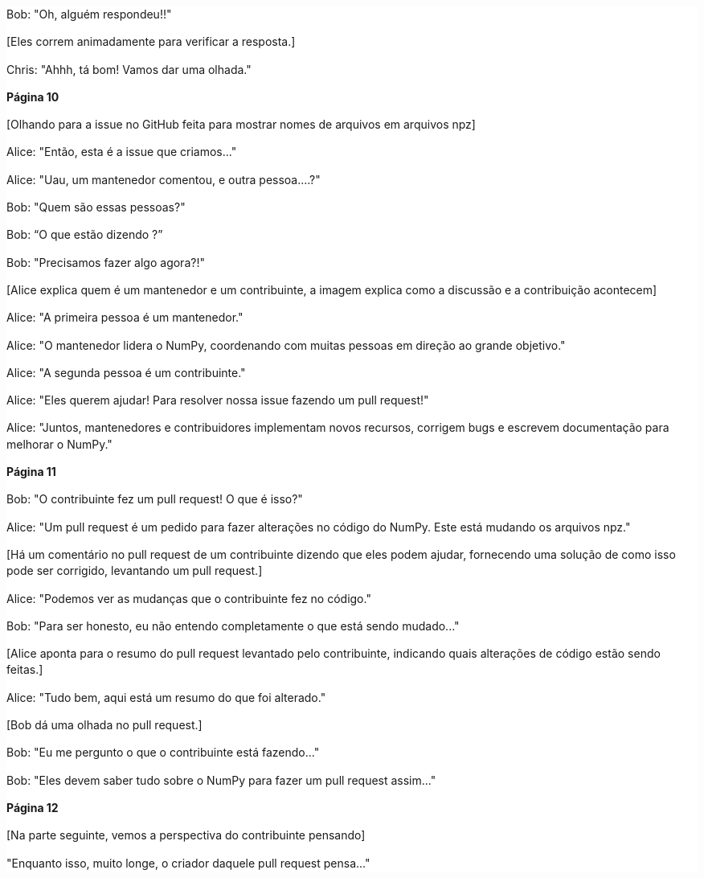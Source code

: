 Bob: "Oh, alguém respondeu\!\!"

\[Eles correm animadamente para verificar a resposta.\]

Chris: "Ahhh, tá bom\! Vamos dar uma olhada."

**Página 10**

\[Olhando para a issue no GitHub feita para mostrar nomes de arquivos em arquivos npz\]

Alice: "Então, esta é a issue que criamos..."

Alice: "Uau, um mantenedor comentou, e outra pessoa....?"

Bob: "Quem são essas pessoas?"

Bob: “O que estão dizendo ?”

Bob: "Precisamos fazer algo agora?\!"

\[Alice explica quem é um mantenedor e um contribuinte, a imagem explica como a discussão e a contribuição acontecem\]

Alice: "A primeira pessoa é um mantenedor."

Alice: "O mantenedor lidera o NumPy, coordenando com muitas pessoas em direção ao grande objetivo."

Alice: "A segunda pessoa é um contribuinte."

Alice: "Eles querem ajudar\! Para resolver nossa issue fazendo um pull request\!" 

Alice: "Juntos, mantenedores e contribuidores implementam novos recursos, corrigem bugs e escrevem documentação para melhorar o NumPy."

**Página 11** 

Bob: "O contribuinte fez um pull request\! O que é isso?"

Alice: "Um pull request é um pedido para fazer alterações no código do NumPy. Este está mudando os arquivos npz."

\[Há um comentário no pull request de um contribuinte dizendo que eles podem ajudar, fornecendo uma solução de como isso pode ser corrigido, levantando um pull request.\]

Alice: "Podemos ver as mudanças que o contribuinte fez no código."

Bob: "Para ser honesto, eu não entendo completamente o que está sendo mudado..."

\[Alice aponta para o resumo do pull request levantado pelo contribuinte, indicando quais alterações de código estão sendo feitas.\]

Alice: "Tudo bem, aqui está um resumo do que foi alterado."

\[Bob dá uma olhada no pull request.\]

Bob: "Eu me pergunto o que o contribuinte está fazendo..."

Bob: "Eles devem saber tudo sobre o NumPy para fazer um pull request assim..."

**Página 12**

\[Na parte seguinte, vemos a perspectiva do contribuinte pensando\]

"Enquanto isso, muito longe, o criador daquele pull request pensa..."
